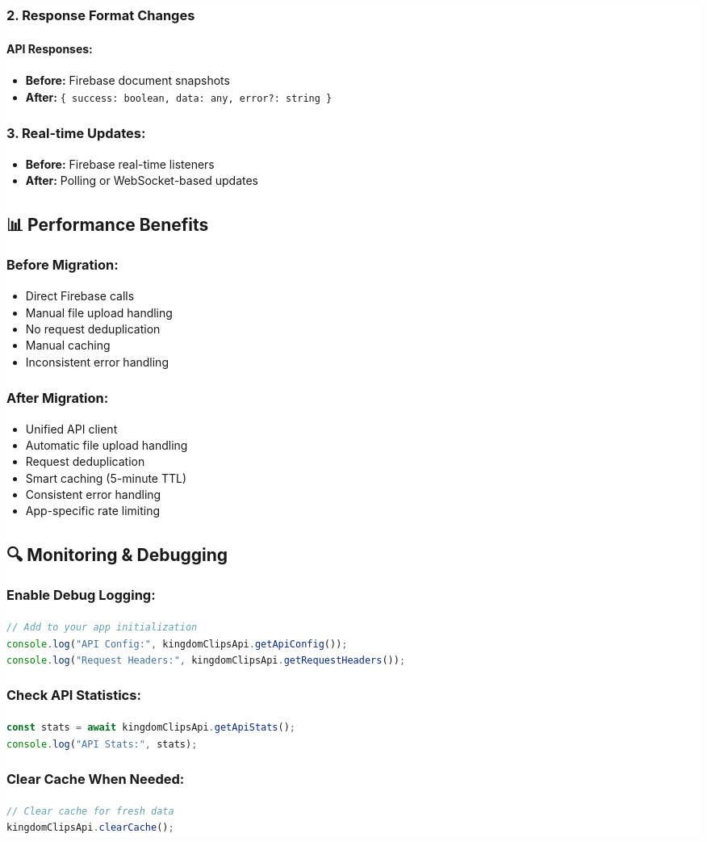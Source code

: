 ### **2. Response Format Changes**

#### **API Responses:**

- **Before:** Firebase document snapshots
- **After:** `{ success: boolean, data: any, error?: string }`

### **3. Real-time Updates:**

- **Before:** Firebase real-time listeners
- **After:** Polling or WebSocket-based updates

## 📊 **Performance Benefits**

### **Before Migration:**

- Direct Firebase calls
- Manual file upload handling
- No request deduplication
- Manual caching
- Inconsistent error handling

### **After Migration:**

- Unified API client
- Automatic file upload handling
- Request deduplication
- Smart caching (5-minute TTL)
- Consistent error handling
- App-specific rate limiting

## 🔍 **Monitoring & Debugging**

### **Enable Debug Logging:**

```typescript
// Add to your app initialization
console.log("API Config:", kingdomClipsApi.getApiConfig());
console.log("Request Headers:", kingdomClipsApi.getRequestHeaders());
```

### **Check API Statistics:**

```typescript
const stats = await kingdomClipsApi.getApiStats();
console.log("API Stats:", stats);
```

### **Clear Cache When Needed:**

```typescript
// Clear cache for fresh data
kingdomClipsApi.clearCache();
```
